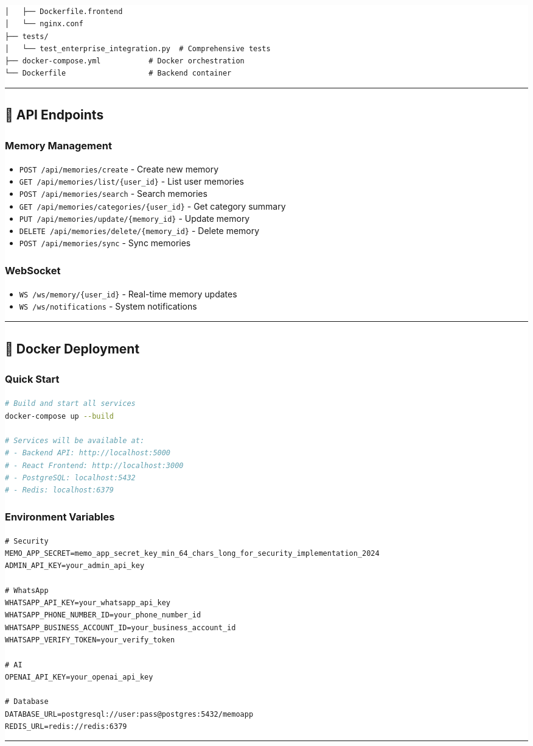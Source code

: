 ```
│   ├── Dockerfile.frontend
│   └── nginx.conf
├── tests/
│   └── test_enterprise_integration.py  # Comprehensive tests
├── docker-compose.yml           # Docker orchestration
└── Dockerfile                   # Backend container
```

---

## 🔧 API Endpoints

### Memory Management
- `POST /api/memories/create` - Create new memory
- `GET /api/memories/list/{user_id}` - List user memories
- `POST /api/memories/search` - Search memories
- `GET /api/memories/categories/{user_id}` - Get category summary
- `PUT /api/memories/update/{memory_id}` - Update memory
- `DELETE /api/memories/delete/{memory_id}` - Delete memory
- `POST /api/memories/sync` - Sync memories

### WebSocket
- `WS /ws/memory/{user_id}` - Real-time memory updates
- `WS /ws/notifications` - System notifications

---

## 🐳 Docker Deployment

### Quick Start
```bash
# Build and start all services
docker-compose up --build

# Services will be available at:
# - Backend API: http://localhost:5000
# - React Frontend: http://localhost:3000
# - PostgreSQL: localhost:5432
# - Redis: localhost:6379
```

### Environment Variables
```env
# Security
MEMO_APP_SECRET=memo_app_secret_key_min_64_chars_long_for_security_implementation_2024
ADMIN_API_KEY=your_admin_api_key

# WhatsApp
WHATSAPP_API_KEY=your_whatsapp_api_key
WHATSAPP_PHONE_NUMBER_ID=your_phone_number_id
WHATSAPP_BUSINESS_ACCOUNT_ID=your_business_account_id
WHATSAPP_VERIFY_TOKEN=your_verify_token

# AI
OPENAI_API_KEY=your_openai_api_key

# Database
DATABASE_URL=postgresql://user:pass@postgres:5432/memoapp
REDIS_URL=redis://redis:6379
```

---